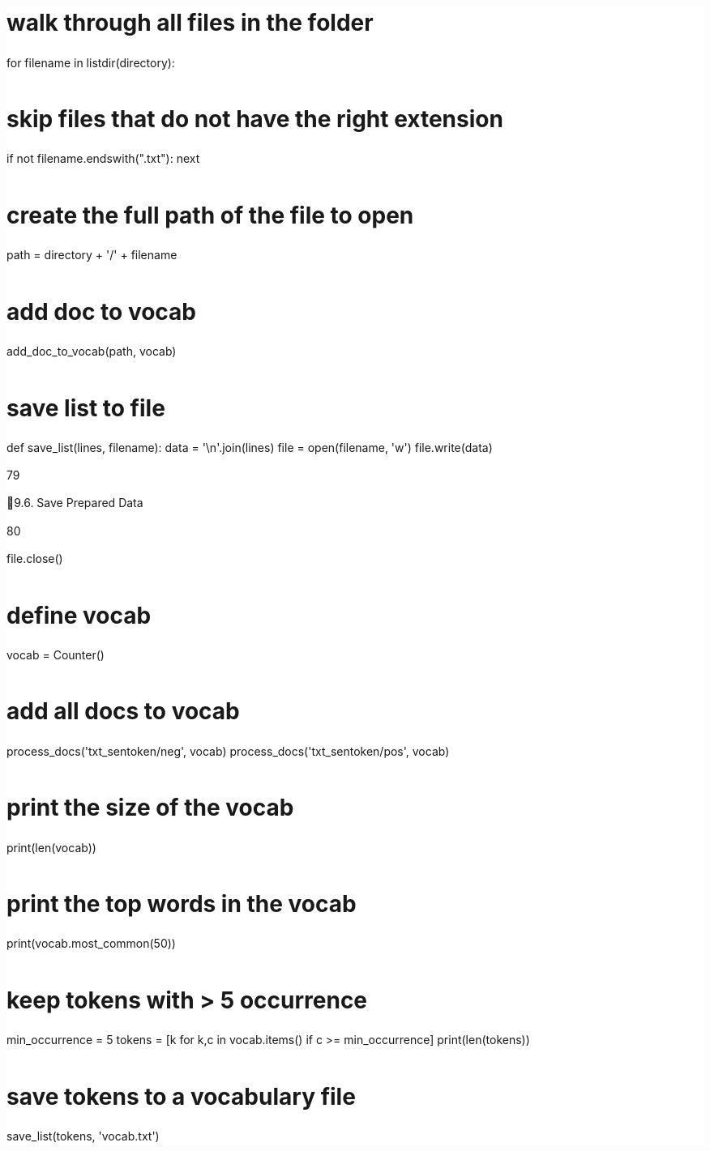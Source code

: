# walk through all files in the folder
for filename in listdir(directory):
# skip files that do not have the right extension
if not filename.endswith(".txt"):
next
# create the full path of the file to open
path = directory + '/' + filename
# add doc to vocab
add_doc_to_vocab(path, vocab)
# save list to file
def save_list(lines, filename):
data = '\n'.join(lines)
file = open(filename, 'w')
file.write(data)

79

9.6. Save Prepared Data

80

file.close()
# define vocab
vocab = Counter()
# add all docs to vocab
process_docs('txt_sentoken/neg', vocab)
process_docs('txt_sentoken/pos', vocab)
# print the size of the vocab
print(len(vocab))
# print the top words in the vocab
print(vocab.most_common(50))
# keep tokens with > 5 occurrence
min_occurrence = 5
tokens = [k for k,c in vocab.items() if c >= min_occurrence]
print(len(tokens))
# save tokens to a vocabulary file
save_list(tokens, 'vocab.txt')
